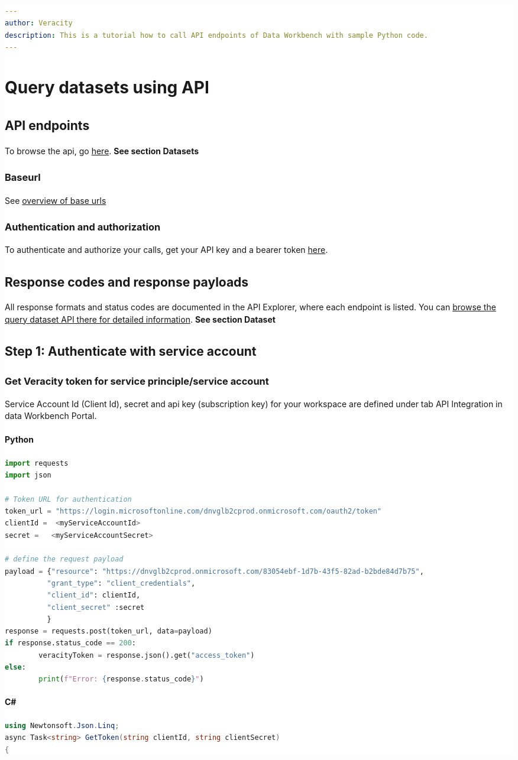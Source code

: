 ```yaml
---
author: Veracity
description: This is a tutorial how to call API endpoints of Data Workbench with sample Python code.
---
```


# Query datasets using API

## API endpoints
To browse the api, go [here](https://developer.veracity.com/docs/section/api-explorer/76904bcb-1aaf-4a2f-8512-3af36fdadb2f/developerportal/dataworkbenchv2-swagger.json).  **See section Datasets**

### Baseurl
See [overview of base urls](https://developer.veracity.com/docs/section/dataplatform/apiendpoints)

### Authentication and authorization
To authenticate and authorize your calls, get your API key and a bearer token [here](../auth.md).

## Response codes and response payloads
All response formats and status codes are documented in the API Explorer, where each endpoint is listed. You can [browse the query dataset API there for detailed information](https://developer.veracity.com/docs/section/api-explorer/76904bcb-1aaf-4a2f-8512-3af36fdadb2f/developerportal/dataworkbenchv2-swagger.json). **See section Dataset**

## Step 1: Authenticate with service account
### Get Veracity token for service principle/service account
Service Account Id (Client Id), secret and api key (subscription key) for your workspace are defined under tab API Integration in data Workbench Portal.

#### Python
```python
import requests
import json

# Token URL for authentication 
token_url = "https://login.microsoftonline.com/dnvglb2cprod.onmicrosoft.com/oauth2/token"
clientId =  <myServiceAccountId>
secret =   <myServiceAccountSecret>

# define the request payload    
payload = {"resource": "https://dnvglb2cprod.onmicrosoft.com/83054ebf-1d7b-43f5-82ad-b2bde84d7b75",
          "grant_type": "client_credentials",
          "client_id": clientId,
          "client_secret" :secret
          }
response = requests.post(token_url, data=payload)   
if response.status_code == 200:
        veracityToken = response.json().get("access_token")
else:
        print(f"Error: {response.status_code}")
```
#### C#
```csharp
using Newtonsoft.Json.Linq;
async Task<string> GetToken(string clientId, string clientSecret)
{
```